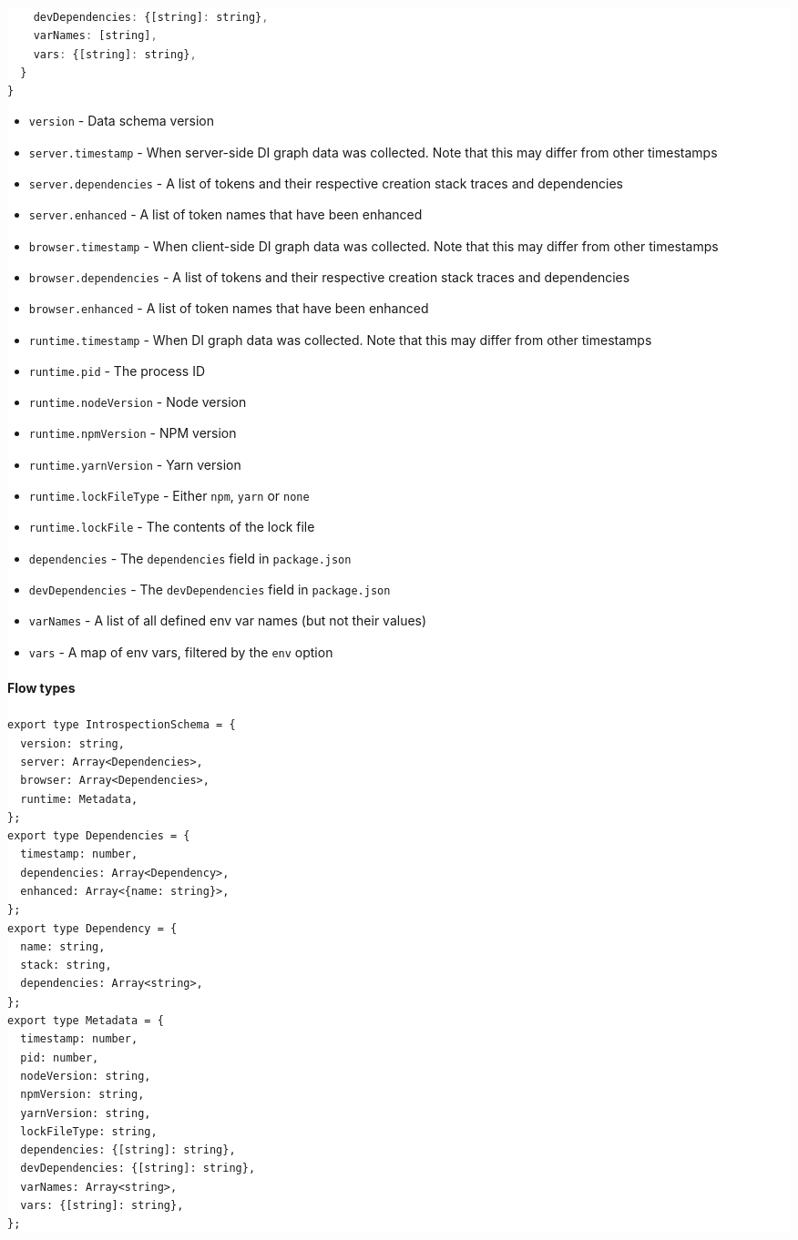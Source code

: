 ```js
    devDependencies: {[string]: string},
    varNames: [string],
    vars: {[string]: string},
  }
}
```

- `version` - Data schema version
- `server.timestamp` - When server-side DI graph data was collected. Note that this may differ from other timestamps
- `server.dependencies` - A list of tokens and their respective creation stack traces and dependencies
- `server.enhanced` - A list of token names that have been enhanced

- `browser.timestamp` - When client-side DI graph data was collected. Note that this may differ from other timestamps
- `browser.dependencies` - A list of tokens and their respective creation stack traces and dependencies
- `browser.enhanced` - A list of token names that have been enhanced

- `runtime.timestamp` - When DI graph data was collected. Note that this may differ from other timestamps
- `runtime.pid` - The process ID
- `runtime.nodeVersion` - Node version
- `runtime.npmVersion` - NPM version
- `runtime.yarnVersion` - Yarn version
- `runtime.lockFileType` - Either `npm`, `yarn` or `none`
- `runtime.lockFile` - The contents of the lock file
- `dependencies` - The `dependencies` field in `package.json`
- `devDependencies` - The `devDependencies` field in `package.json`
- `varNames` - A list of all defined env var names (but not their values)
- `vars` - A map of env vars, filtered by the `env` option

#### Flow types

```
export type IntrospectionSchema = {
  version: string,
  server: Array<Dependencies>,
  browser: Array<Dependencies>,
  runtime: Metadata,
};
export type Dependencies = {
  timestamp: number,
  dependencies: Array<Dependency>,
  enhanced: Array<{name: string}>,
};
export type Dependency = {
  name: string,
  stack: string,
  dependencies: Array<string>,
};
export type Metadata = {
  timestamp: number,
  pid: number,
  nodeVersion: string,
  npmVersion: string,
  yarnVersion: string,
  lockFileType: string,
  dependencies: {[string]: string},
  devDependencies: {[string]: string},
  varNames: Array<string>,
  vars: {[string]: string},
};
```
